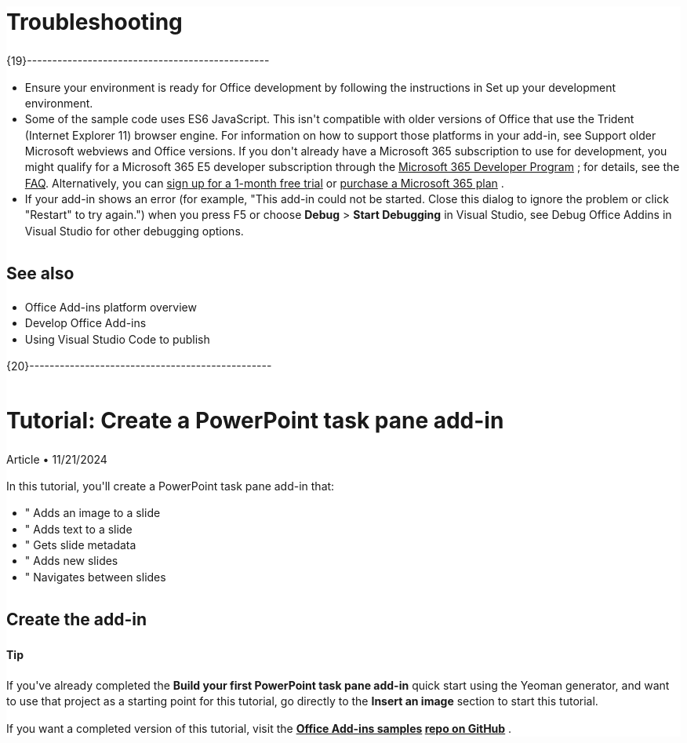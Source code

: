 # **Troubleshooting**

{19}------------------------------------------------

- Ensure your environment is ready for Office development by following the instructions in Set up your development environment.
- Some of the sample code uses ES6 JavaScript. This isn't compatible with older versions of Office that use the Trident (Internet Explorer 11) browser engine. For information on how to support those platforms in your add-in, see Support older Microsoft webviews and Office versions. If you don't already have a Microsoft 365 subscription to use for development, you might qualify for a Microsoft 365 E5 developer subscription through the [Microsoft 365 Developer Program](https://aka.ms/m365devprogram) ; for details, see the [FAQ](https://learn.microsoft.com/en-us/office/developer-program/microsoft-365-developer-program-faq#who-qualifies-for-a-microsoft-365-e5-developer-subscription-). Alternatively, you can [sign up for a 1-month free trial](https://www.microsoft.com/microsoft-365/try) or [purchase a Microsoft 365 plan](https://www.microsoft.com/microsoft-365/business/compare-all-microsoft-365-business-products-g) .
- If your add-in shows an error (for example, "This add-in could not be started. Close this dialog to ignore the problem or click "Restart" to try again.") when you press F5 or choose **Debug** > **Start Debugging** in Visual Studio, see Debug Office Addins in Visual Studio for other debugging options.

## **See also**

- Office Add-ins platform overview
- Develop Office Add-ins
- Using Visual Studio Code to publish

{20}------------------------------------------------

# **Tutorial: Create a PowerPoint task pane add-in**

Article • 11/21/2024

In this tutorial, you'll create a PowerPoint task pane add-in that:

- " Adds an image to a slide
- " Adds text to a slide
- " Gets slide metadata
- " Adds new slides
- " Navigates between slides

## **Create the add-in**

#### **Tip**

If you've already completed the **Build your first PowerPoint task pane add-in** quick start using the Yeoman generator, and want to use that project as a starting point for this tutorial, go directly to the **Insert an image** section to start this tutorial.

If you want a completed version of this tutorial, visit the **[Office Add-ins samples](https://github.com/OfficeDev/Office-Add-in-samples/tree/main/Samples/tutorials/powerpoint-tutorial-yo) [repo on GitHub](https://github.com/OfficeDev/Office-Add-in-samples/tree/main/Samples/tutorials/powerpoint-tutorial-yo)** .
